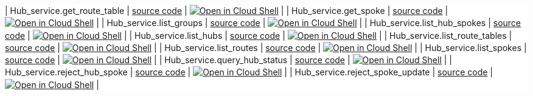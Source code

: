 | Hub_service.get_route_table | [source code](https://github.com/googleapis/google-cloud-node/blob/main/packages/google-cloud-networkconnectivity/samples/generated/v1/hub_service.get_route_table.js) | [![Open in Cloud Shell][shell_img]](https://console.cloud.google.com/cloudshell/open?git_repo=https://github.com/googleapis/google-cloud-node&page=editor&open_in_editor=packages/google-cloud-networkconnectivity/samples/generated/v1/hub_service.get_route_table.js,packages/google-cloud-networkconnectivity/samples/README.md) |
| Hub_service.get_spoke | [source code](https://github.com/googleapis/google-cloud-node/blob/main/packages/google-cloud-networkconnectivity/samples/generated/v1/hub_service.get_spoke.js) | [![Open in Cloud Shell][shell_img]](https://console.cloud.google.com/cloudshell/open?git_repo=https://github.com/googleapis/google-cloud-node&page=editor&open_in_editor=packages/google-cloud-networkconnectivity/samples/generated/v1/hub_service.get_spoke.js,packages/google-cloud-networkconnectivity/samples/README.md) |
| Hub_service.list_groups | [source code](https://github.com/googleapis/google-cloud-node/blob/main/packages/google-cloud-networkconnectivity/samples/generated/v1/hub_service.list_groups.js) | [![Open in Cloud Shell][shell_img]](https://console.cloud.google.com/cloudshell/open?git_repo=https://github.com/googleapis/google-cloud-node&page=editor&open_in_editor=packages/google-cloud-networkconnectivity/samples/generated/v1/hub_service.list_groups.js,packages/google-cloud-networkconnectivity/samples/README.md) |
| Hub_service.list_hub_spokes | [source code](https://github.com/googleapis/google-cloud-node/blob/main/packages/google-cloud-networkconnectivity/samples/generated/v1/hub_service.list_hub_spokes.js) | [![Open in Cloud Shell][shell_img]](https://console.cloud.google.com/cloudshell/open?git_repo=https://github.com/googleapis/google-cloud-node&page=editor&open_in_editor=packages/google-cloud-networkconnectivity/samples/generated/v1/hub_service.list_hub_spokes.js,packages/google-cloud-networkconnectivity/samples/README.md) |
| Hub_service.list_hubs | [source code](https://github.com/googleapis/google-cloud-node/blob/main/packages/google-cloud-networkconnectivity/samples/generated/v1/hub_service.list_hubs.js) | [![Open in Cloud Shell][shell_img]](https://console.cloud.google.com/cloudshell/open?git_repo=https://github.com/googleapis/google-cloud-node&page=editor&open_in_editor=packages/google-cloud-networkconnectivity/samples/generated/v1/hub_service.list_hubs.js,packages/google-cloud-networkconnectivity/samples/README.md) |
| Hub_service.list_route_tables | [source code](https://github.com/googleapis/google-cloud-node/blob/main/packages/google-cloud-networkconnectivity/samples/generated/v1/hub_service.list_route_tables.js) | [![Open in Cloud Shell][shell_img]](https://console.cloud.google.com/cloudshell/open?git_repo=https://github.com/googleapis/google-cloud-node&page=editor&open_in_editor=packages/google-cloud-networkconnectivity/samples/generated/v1/hub_service.list_route_tables.js,packages/google-cloud-networkconnectivity/samples/README.md) |
| Hub_service.list_routes | [source code](https://github.com/googleapis/google-cloud-node/blob/main/packages/google-cloud-networkconnectivity/samples/generated/v1/hub_service.list_routes.js) | [![Open in Cloud Shell][shell_img]](https://console.cloud.google.com/cloudshell/open?git_repo=https://github.com/googleapis/google-cloud-node&page=editor&open_in_editor=packages/google-cloud-networkconnectivity/samples/generated/v1/hub_service.list_routes.js,packages/google-cloud-networkconnectivity/samples/README.md) |
| Hub_service.list_spokes | [source code](https://github.com/googleapis/google-cloud-node/blob/main/packages/google-cloud-networkconnectivity/samples/generated/v1/hub_service.list_spokes.js) | [![Open in Cloud Shell][shell_img]](https://console.cloud.google.com/cloudshell/open?git_repo=https://github.com/googleapis/google-cloud-node&page=editor&open_in_editor=packages/google-cloud-networkconnectivity/samples/generated/v1/hub_service.list_spokes.js,packages/google-cloud-networkconnectivity/samples/README.md) |
| Hub_service.query_hub_status | [source code](https://github.com/googleapis/google-cloud-node/blob/main/packages/google-cloud-networkconnectivity/samples/generated/v1/hub_service.query_hub_status.js) | [![Open in Cloud Shell][shell_img]](https://console.cloud.google.com/cloudshell/open?git_repo=https://github.com/googleapis/google-cloud-node&page=editor&open_in_editor=packages/google-cloud-networkconnectivity/samples/generated/v1/hub_service.query_hub_status.js,packages/google-cloud-networkconnectivity/samples/README.md) |
| Hub_service.reject_hub_spoke | [source code](https://github.com/googleapis/google-cloud-node/blob/main/packages/google-cloud-networkconnectivity/samples/generated/v1/hub_service.reject_hub_spoke.js) | [![Open in Cloud Shell][shell_img]](https://console.cloud.google.com/cloudshell/open?git_repo=https://github.com/googleapis/google-cloud-node&page=editor&open_in_editor=packages/google-cloud-networkconnectivity/samples/generated/v1/hub_service.reject_hub_spoke.js,packages/google-cloud-networkconnectivity/samples/README.md) |
| Hub_service.reject_spoke_update | [source code](https://github.com/googleapis/google-cloud-node/blob/main/packages/google-cloud-networkconnectivity/samples/generated/v1/hub_service.reject_spoke_update.js) | [![Open in Cloud Shell][shell_img]](https://console.cloud.google.com/cloudshell/open?git_repo=https://github.com/googleapis/google-cloud-node&page=editor&open_in_editor=packages/google-cloud-networkconnectivity/samples/generated/v1/hub_service.reject_spoke_update.js,packages/google-cloud-networkconnectivity/samples/README.md) |

[//]: # "This README.md file is auto-generated, all changes to this file will be lost."
[//]: # "To regenerate it, use `python -m synthtool`."
[explained]: https://cloud.google.com/apis/docs/client-libraries-explained
[launch_stages]: https://cloud.google.com/terms/launch-stages
[client-docs]: https://cloud.google.com/nodejs/docs/reference/network-connectivity/latest
[product-docs]: https://cloud.google.com/network-connectivity/docs
[shell_img]: https://gstatic.com/cloudssh/images/open-btn.png
[projects]: https://console.cloud.google.com/project
[billing]: https://support.google.com/cloud/answer/6293499#enable-billing
[enable_api]: https://console.cloud.google.com/flows/enableapi?apiid=networkconnectivity.googleapis.com
[auth]: https://cloud.google.com/docs/authentication/external/set-up-adc-local